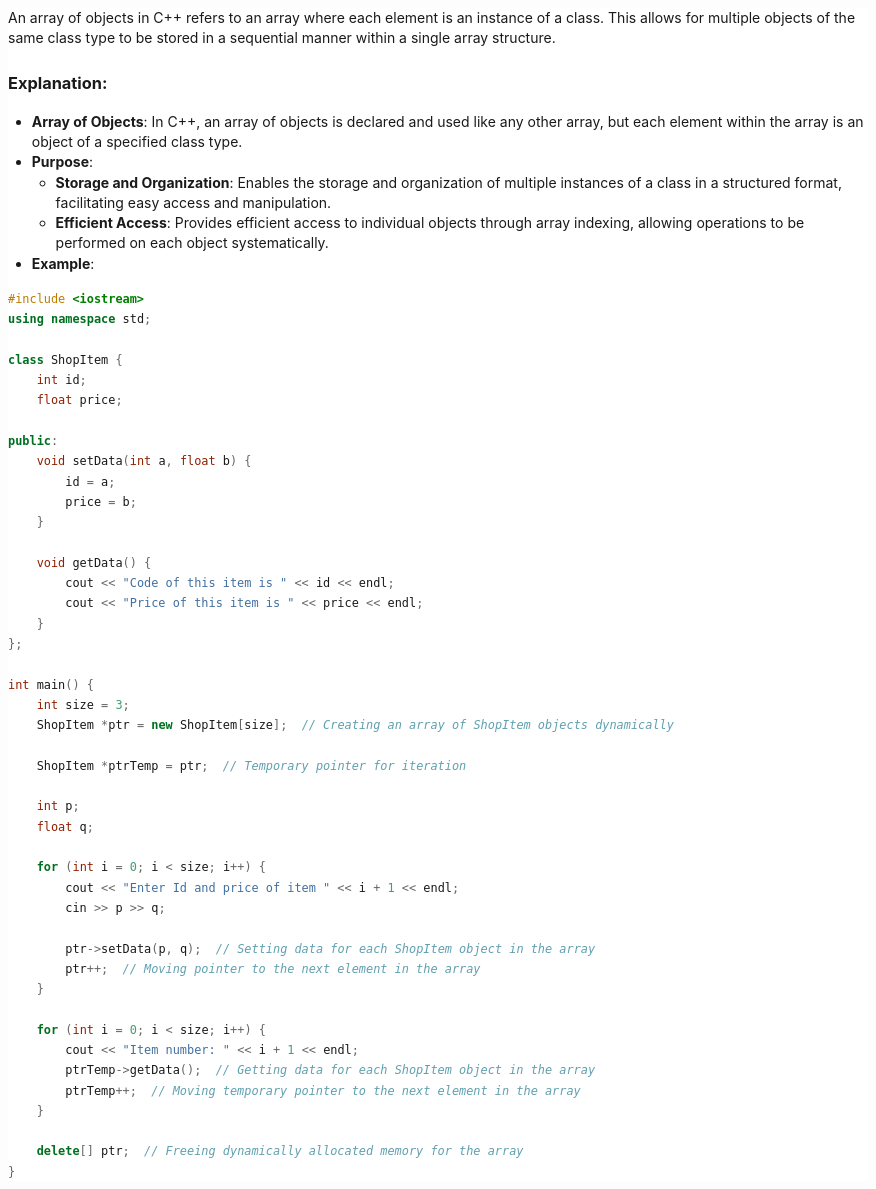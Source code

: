 An array of objects in C++ refers to an array where each element is an instance of a class. This allows for multiple objects of the same class type to be stored in a sequential manner within a single array structure.

### Explanation:
- **Array of Objects**: In C++, an array of objects is declared and used like any other array, but each element within the array is an object of a specified class type.
- **Purpose**: 
  - **Storage and Organization**: Enables the storage and organization of multiple instances of a class in a structured format, facilitating easy access and manipulation.
  - **Efficient Access**: Provides efficient access to individual objects through array indexing, allowing operations to be performed on each object systematically.
- **Example**:
```cpp
#include <iostream>
using namespace std;

class ShopItem {
    int id;
    float price;

public:
    void setData(int a, float b) {
        id = a;
        price = b;
    }

    void getData() {
        cout << "Code of this item is " << id << endl;
        cout << "Price of this item is " << price << endl;
    }
};

int main() {
    int size = 3;
    ShopItem *ptr = new ShopItem[size];  // Creating an array of ShopItem objects dynamically

    ShopItem *ptrTemp = ptr;  // Temporary pointer for iteration

    int p;
    float q;

    for (int i = 0; i < size; i++) {
        cout << "Enter Id and price of item " << i + 1 << endl;
        cin >> p >> q;

        ptr->setData(p, q);  // Setting data for each ShopItem object in the array
        ptr++;  // Moving pointer to the next element in the array
    }

    for (int i = 0; i < size; i++) {
        cout << "Item number: " << i + 1 << endl;
        ptrTemp->getData();  // Getting data for each ShopItem object in the array
        ptrTemp++;  // Moving temporary pointer to the next element in the array
    }

    delete[] ptr;  // Freeing dynamically allocated memory for the array
}
```
